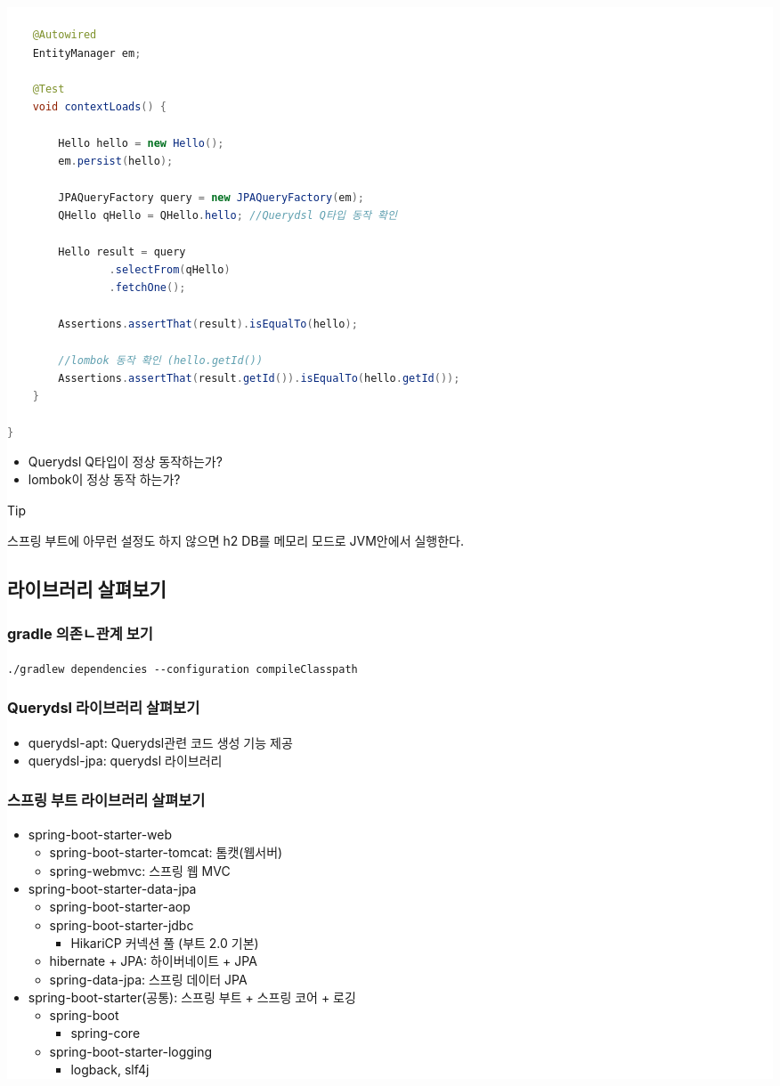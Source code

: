 ```java

	@Autowired
	EntityManager em;

	@Test
	void contextLoads() {

		Hello hello = new Hello();
		em.persist(hello);

		JPAQueryFactory query = new JPAQueryFactory(em);
		QHello qHello = QHello.hello; //Querydsl Q타입 동작 확인

		Hello result = query
				.selectFrom(qHello)
				.fetchOne();

		Assertions.assertThat(result).isEqualTo(hello);

		//lombok 동작 확인 (hello.getId())
		Assertions.assertThat(result.getId()).isEqualTo(hello.getId());
	}

}
```

- Querydsl Q타입이 정상 동작하는가?
- lombok이 정상 동작 하는가?

> [!TIP]
> 스프링 부트에 아무런 설정도 하지 않으면 h2 DB를 메모리 모드로 JVM안에서 실행한다.

## 라이브러리 살펴보기

### gradle 의존ㄴ관계 보기

`./gradlew dependencies --configuration compileClasspath`

### Querydsl 라이브러리 살펴보기

- querydsl-apt: Querydsl관련 코드 생성 기능 제공
- querydsl-jpa: querydsl 라이브러리

### 스프링 부트 라이브러리 살펴보기

- spring-boot-starter-web
  - spring-boot-starter-tomcat: 톰캣(웹서버)
  - spring-webmvc: 스프링 웹 MVC
- spring-boot-starter-data-jpa
  - spring-boot-starter-aop
  - spring-boot-starter-jdbc
    - HikariCP 커넥션 풀 (부트 2.0 기본)
  - hibernate + JPA: 하이버네이트 + JPA
  - spring-data-jpa: 스프링 데이터 JPA
- spring-boot-starter(공통): 스프링 부트 + 스프링 코어 + 로깅
  - spring-boot
    - spring-core
  - spring-boot-starter-logging
    - logback, slf4j
